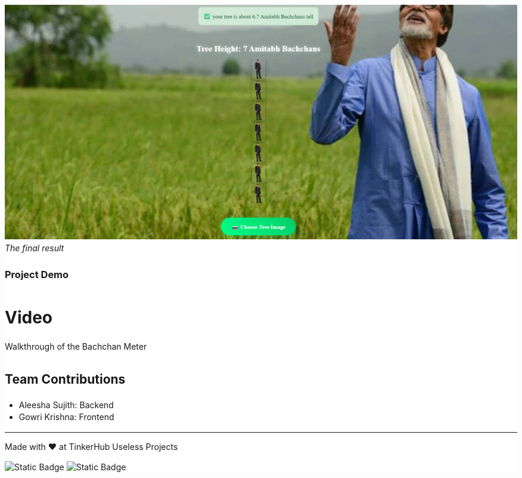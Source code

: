 ![Screenshot3](images/Screenshot%202025-08-09%20045017.png)
*The final result*


### Project Demo
# Video
<video src="images/Screen Recording 2025-08-09 051245.mp4" controls width="720"
poster="images/Screenshot%202025-08-09%20045017.png"></video>
Walkthrough of the Bachchan Meter



## Team Contributions
- Aleesha Sujith: Backend
- Gowri Krishna: Frontend

---
Made with ❤️ at TinkerHub Useless Projects 

![Static Badge](https://img.shields.io/badge/TinkerHub-24?color=%23000000&link=https%3A%2F%2Fwww.tinkerhub.org%2F)
![Static Badge](https://img.shields.io/badge/UselessProjects--25-25?link=https%3A%2F%2Fwww.tinkerhub.org%2Fevents%2FQ2Q1TQKX6Q%2FUseless%2520Projects)



